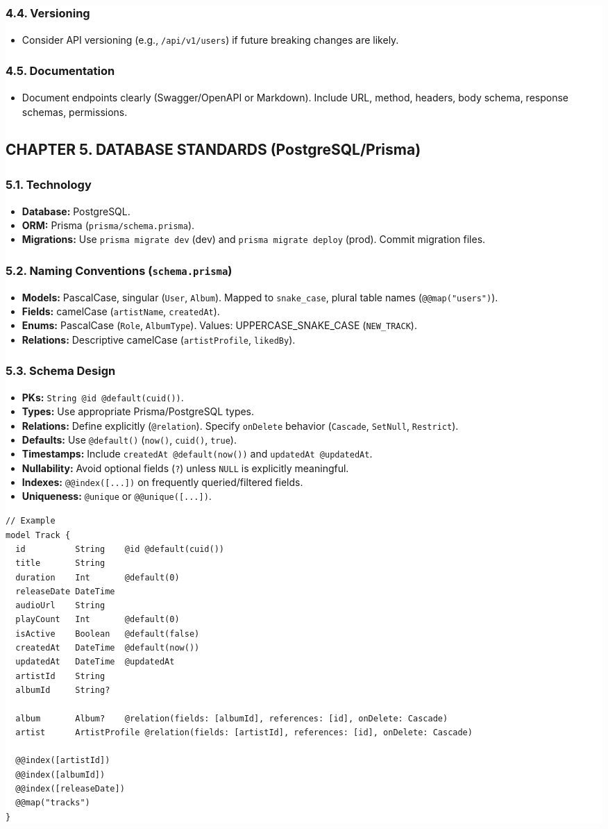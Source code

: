 ### 4.4. Versioning

*   Consider API versioning (e.g., `/api/v1/users`) if future breaking changes are likely.

### 4.5. Documentation

*   Document endpoints clearly (Swagger/OpenAPI or Markdown). Include URL, method, headers, body schema, response schemas, permissions.

## CHAPTER 5. DATABASE STANDARDS (PostgreSQL/Prisma)

### 5.1. Technology

*   **Database:** PostgreSQL.
*   **ORM:** Prisma (`prisma/schema.prisma`).
*   **Migrations:** Use `prisma migrate dev` (dev) and `prisma migrate deploy` (prod). Commit migration files.

### 5.2. Naming Conventions (`schema.prisma`)

*   **Models:** PascalCase, singular (`User`, `Album`). Mapped to `snake_case`, plural table names (`@@map("users")`).
*   **Fields:** camelCase (`artistName`, `createdAt`).
*   **Enums:** PascalCase (`Role`, `AlbumType`). Values: UPPERCASE_SNAKE_CASE (`NEW_TRACK`).
*   **Relations:** Descriptive camelCase (`artistProfile`, `likedBy`).

### 5.3. Schema Design

*   **PKs:** `String @id @default(cuid())`.
*   **Types:** Use appropriate Prisma/PostgreSQL types.
*   **Relations:** Define explicitly (`@relation`). Specify `onDelete` behavior (`Cascade`, `SetNull`, `Restrict`).
*   **Defaults:** Use `@default()` (`now()`, `cuid()`, `true`).
*   **Timestamps:** Include `createdAt @default(now())` and `updatedAt @updatedAt`.
*   **Nullability:** Avoid optional fields (`?`) unless `NULL` is explicitly meaningful.
*   **Indexes:** `@@index([...])` on frequently queried/filtered fields.
*   **Uniqueness:** `@unique` or `@@unique([...])`.

```prisma
// Example
model Track {
  id          String    @id @default(cuid())
  title       String
  duration    Int       @default(0)
  releaseDate DateTime
  audioUrl    String
  playCount   Int       @default(0)
  isActive    Boolean   @default(false)
  createdAt   DateTime  @default(now())
  updatedAt   DateTime  @updatedAt
  artistId    String
  albumId     String?

  album       Album?    @relation(fields: [albumId], references: [id], onDelete: Cascade)
  artist      ArtistProfile @relation(fields: [artistId], references: [id], onDelete: Cascade)

  @@index([artistId])
  @@index([albumId])
  @@index([releaseDate])
  @@map("tracks")
}
```
